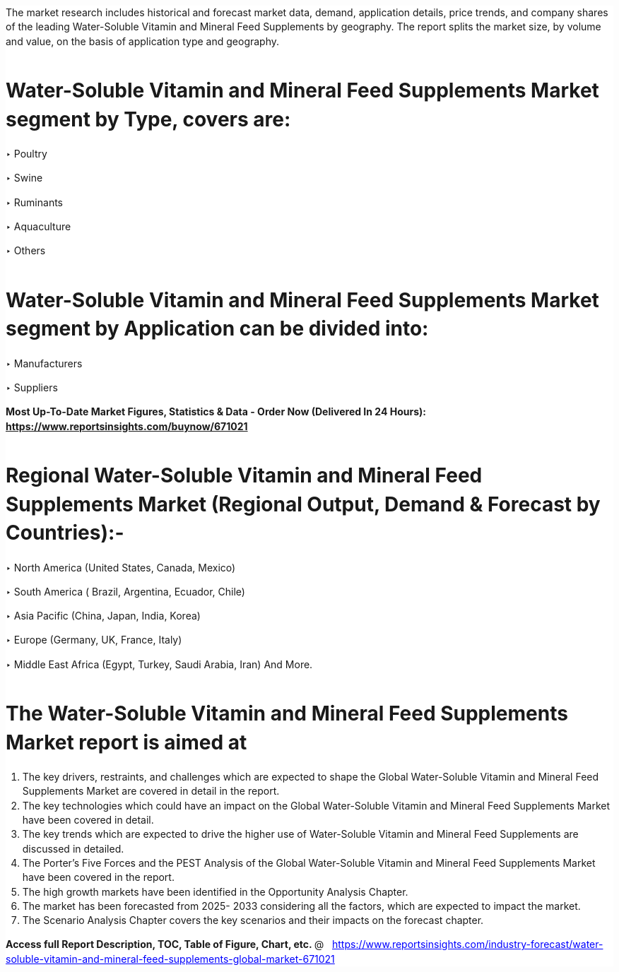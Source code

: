 The market research includes historical and forecast market data, demand, application details, price trends, and company shares of the leading Water-Soluble Vitamin and Mineral Feed Supplements by geography. The report splits the market size, by volume and value, on the basis of application type and geography.

# <strong>Water-Soluble Vitamin and Mineral Feed Supplements Market segment by Type, covers are:</strong>

‣ Poultry

‣ Swine

‣ Ruminants

‣ Aquaculture

‣ Others

# <strong>Water-Soluble Vitamin and Mineral Feed Supplements Market segment by Application can be divided into:</strong>

‣ Manufacturers

‣ Suppliers

<strong>Most Up-To-Date Market Figures, Statistics & Data - Order Now (Delivered In 24 Hours): <a href=https://www.reportsinsights.com/buynow/671021>https://www.reportsinsights.com/buynow/671021</a></strong>

# <strong>Regional Water-Soluble Vitamin and Mineral Feed Supplements Market (Regional Output, Demand &amp; Forecast by Countries):-</strong>

‣ North America (United States, Canada, Mexico)

‣ South America ( Brazil, Argentina, Ecuador, Chile)

‣ Asia Pacific (China, Japan, India, Korea)

‣ Europe (Germany, UK, France, Italy)

‣ Middle East Africa (Egypt, Turkey, Saudi Arabia, Iran) And More.

# <strong>The Water-Soluble Vitamin and Mineral Feed Supplements Market report is aimed at</strong>
<ol>
  <li>The key drivers, restraints, and challenges which are expected to shape the Global Water-Soluble Vitamin and Mineral Feed Supplements Market are covered in detail in the report.</li>
  <li>The key technologies which could have an impact on the Global Water-Soluble Vitamin and Mineral Feed Supplements Market have been covered in detail.</li>
  <li>The key trends which are expected to drive the higher use of Water-Soluble Vitamin and Mineral Feed Supplements are discussed in detailed.</li>
  <li>The Porter’s Five Forces and the PEST Analysis of the Global Water-Soluble Vitamin and Mineral Feed Supplements Market have been covered in the report.</li>
  <li>The high growth markets have been identified in the Opportunity Analysis Chapter.</li>
  <li>The market has been forecasted from 2025- 2033 considering all the factors, which are expected to impact the market.</li>
  <li>The Scenario Analysis Chapter covers the key scenarios and their impacts on the forecast chapter.</li>
</ol>
<strong>Access full Report Description, TOC, Table of Figure, Chart, etc. </strong>@   <a href=https://www.reportsinsights.com/industry-forecast/water-soluble-vitamin-and-mineral-feed-supplements-global-market-671021 style=color:#0000ff;>https://www.reportsinsights.com/industry-forecast/water-soluble-vitamin-and-mineral-feed-supplements-global-market-671021</a>